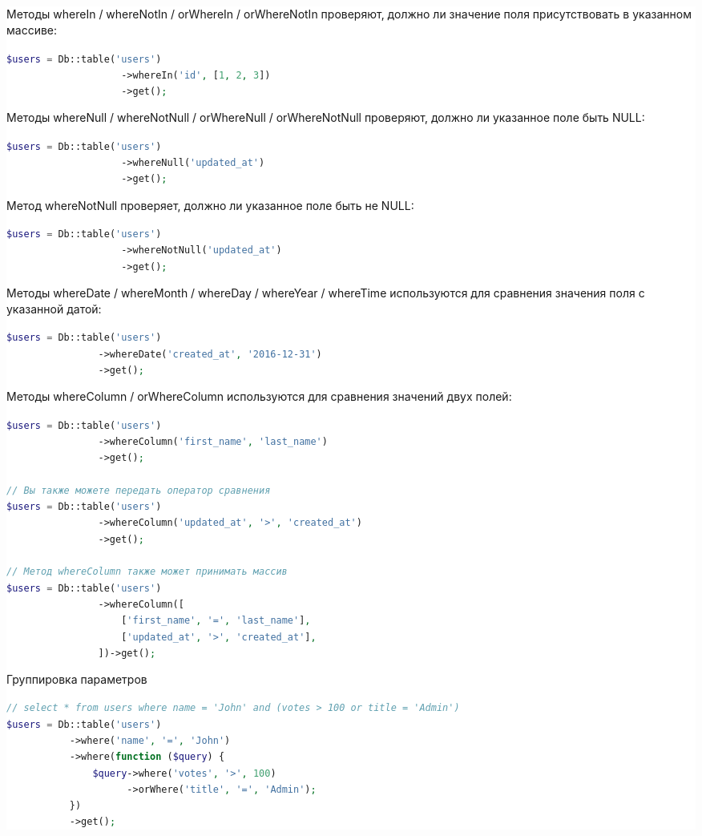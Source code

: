 Методы whereIn / whereNotIn / orWhereIn / orWhereNotIn проверяют, должно ли значение поля присутствовать в указанном массиве:
```php
$users = Db::table('users')
                    ->whereIn('id', [1, 2, 3])
                    ->get();
```

Методы whereNull / whereNotNull / orWhereNull / orWhereNotNull проверяют, должно ли указанное поле быть NULL:
```php
$users = Db::table('users')
                    ->whereNull('updated_at')
                    ->get();
```

Метод whereNotNull проверяет, должно ли указанное поле быть не NULL:
```php
$users = Db::table('users')
                    ->whereNotNull('updated_at')
                    ->get();
```

Методы whereDate / whereMonth / whereDay / whereYear / whereTime используются для сравнения значения поля с указанной датой:
```php
$users = Db::table('users')
                ->whereDate('created_at', '2016-12-31')
                ->get();
```

Методы whereColumn / orWhereColumn используются для сравнения значений двух полей:
```php
$users = Db::table('users')
                ->whereColumn('first_name', 'last_name')
                ->get();
                
// Вы также можете передать оператор сравнения
$users = Db::table('users')
                ->whereColumn('updated_at', '>', 'created_at')
                ->get();
                
// Метод whereColumn также может принимать массив
$users = Db::table('users')
                ->whereColumn([
                    ['first_name', '=', 'last_name'],
                    ['updated_at', '>', 'created_at'],
                ])->get();

```

Группировка параметров
```php
// select * from users where name = 'John' and (votes > 100 or title = 'Admin')
$users = Db::table('users')
           ->where('name', '=', 'John')
           ->where(function ($query) {
               $query->where('votes', '>', 100)
                     ->orWhere('title', '=', 'Admin');
           })
           ->get();
```
